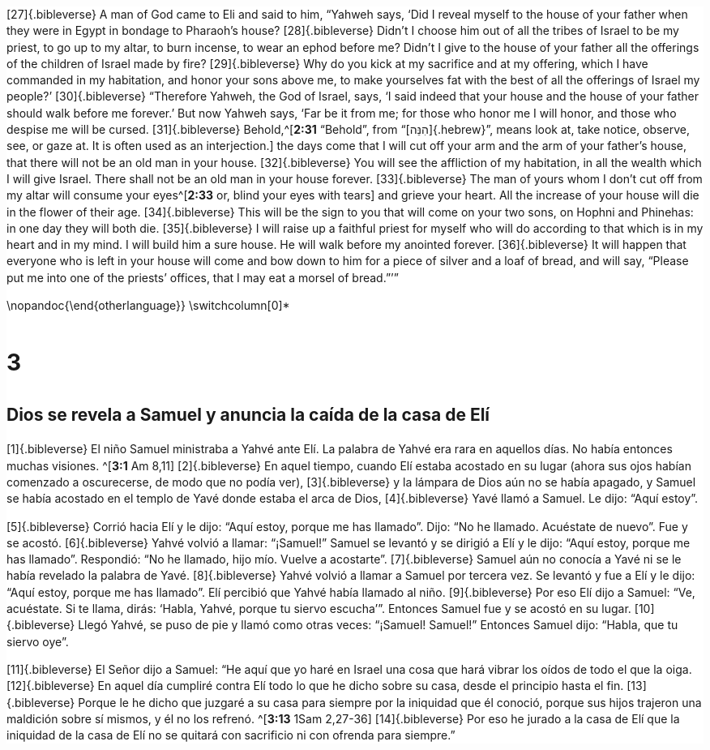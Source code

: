 [27]{.bibleverse} A man of God came to Eli and said to him, “Yahweh says, ‘Did I reveal myself to the house of your father when they were in Egypt in bondage to Pharaoh’s house? [28]{.bibleverse} Didn’t I choose him out of all the tribes of Israel to be my priest, to go up to my altar, to burn incense, to wear an ephod before me? Didn’t I give to the house of your father all the offerings of the children of Israel made by fire? [29]{.bibleverse} Why do you kick at my sacrifice and at my offering, which I have commanded in my habitation, and honor your sons above me, to make yourselves fat with the best of all the offerings of Israel my people?’ [30]{.bibleverse} “Therefore Yahweh, the God of Israel, says, ‘I said indeed that your house and the house of your father should walk before me forever.’ But now Yahweh says, ‘Far be it from me; for those who honor me I will honor, and those who despise me will be cursed. [31]{.bibleverse} Behold,^[**2:31** “Behold”, from “[הִנֵּה]{.hebrew}”, means look at, take notice, observe, see, or gaze at. It is often used as an interjection.] the days come that I will cut off your arm and the arm of your father’s house, that there will not be an old man in your house. [32]{.bibleverse} You will see the affliction of my habitation, in all the wealth which I will give Israel. There shall not be an old man in your house forever. [33]{.bibleverse} The man of yours whom I don’t cut off from my altar will consume your eyes^[**2:33** or, blind your eyes with tears] and grieve your heart. All the increase of your house will die in the flower of their age. [34]{.bibleverse} This will be the sign to you that will come on your two sons, on Hophni and Phinehas: in one day they will both die. [35]{.bibleverse} I will raise up a faithful priest for myself who will do according to that which is in my heart and in my mind. I will build him a sure house. He will walk before my anointed forever. [36]{.bibleverse} It will happen that everyone who is left in your house will come and bow down to him for a piece of silver and a loaf of bread, and will say, “Please put me into one of the priests’ offices, that I may eat a morsel of bread.”’”

\nopandoc{\end{otherlanguage}}
\switchcolumn[0]*

# 3
## Dios se revela a Samuel y anuncia la caída de la casa de Elí
[1]{.bibleverse} El niño Samuel ministraba a Yahvé ante Elí. La palabra de Yahvé era rara en aquellos días. No había entonces muchas visiones. ^[**3:1** Am 8,11] [2]{.bibleverse} En aquel tiempo, cuando Elí estaba acostado en su lugar (ahora sus ojos habían comenzado a oscurecerse, de modo que no podía ver), [3]{.bibleverse} y la lámpara de Dios aún no se había apagado, y Samuel se había acostado en el templo de Yavé donde estaba el arca de Dios, [4]{.bibleverse} Yavé llamó a Samuel. Le dijo: “Aquí estoy”.

[5]{.bibleverse} Corrió hacia Elí y le dijo: “Aquí estoy, porque me has llamado”. Dijo: “No he llamado. Acuéstate de nuevo”. Fue y se acostó. [6]{.bibleverse} Yahvé volvió a llamar: “¡Samuel!” Samuel se levantó y se dirigió a Elí y le dijo: “Aquí estoy, porque me has llamado”. Respondió: “No he llamado, hijo mío. Vuelve a acostarte”. [7]{.bibleverse} Samuel aún no conocía a Yavé ni se le había revelado la palabra de Yavé. [8]{.bibleverse} Yahvé volvió a llamar a Samuel por tercera vez. Se levantó y fue a Elí y le dijo: “Aquí estoy, porque me has llamado”. Elí percibió que Yahvé había llamado al niño. [9]{.bibleverse} Por eso Elí dijo a Samuel: “Ve, acuéstate. Si te llama, dirás: ‘Habla, Yahvé, porque tu siervo escucha’”. Entonces Samuel fue y se acostó en su lugar. [10]{.bibleverse} Llegó Yahvé, se puso de pie y llamó como otras veces: “¡Samuel! Samuel!” Entonces Samuel dijo: “Habla, que tu siervo oye”.

[11]{.bibleverse} El Señor dijo a Samuel: “He aquí que yo haré en Israel una cosa que hará vibrar los oídos de todo el que la oiga. [12]{.bibleverse} En aquel día cumpliré contra Elí todo lo que he dicho sobre su casa, desde el principio hasta el fin. [13]{.bibleverse} Porque le he dicho que juzgaré a su casa para siempre por la iniquidad que él conoció, porque sus hijos trajeron una maldición sobre sí mismos, y él no los refrenó. ^[**3:13** 1Sam 2,27-36] [14]{.bibleverse} Por eso he jurado a la casa de Elí que la iniquidad de la casa de Elí no se quitará con sacrificio ni con ofrenda para siempre.”
